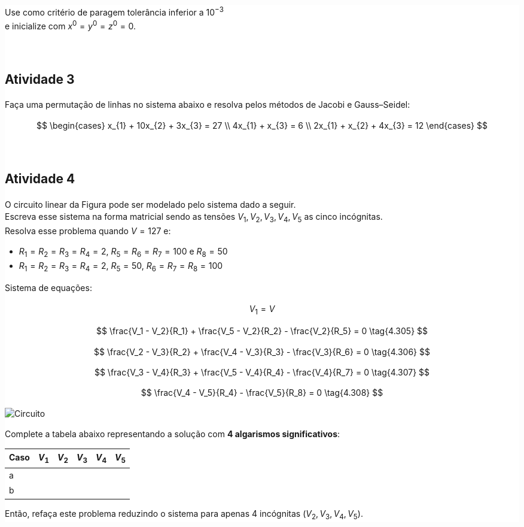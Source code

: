 Use como critério de paragem tolerância inferior a $10^{-3}$  
e inicialize com $x^0 = y^0 = z^0 = 0$.

<br/>

## Atividade 3
Faça uma permutação de linhas no sistema abaixo e resolva pelos métodos de Jacobi e Gauss–Seidel:

$$
\begin{cases}
x_{1} + 10x_{2} + 3x_{3} = 27 \\
4x_{1} + x_{3} = 6 \\
2x_{1} + x_{2} + 4x_{3} = 12
\end{cases}
$$


<br/>

## Atividade 4
O circuito linear da Figura pode ser modelado pelo sistema dado a seguir.  
Escreva esse sistema na forma matricial sendo as tensões $V_1, V_2, V_3, V_4, V_5$ as cinco incógnitas.  
Resolva esse problema quando $V = 127$ e:

- $R_1 = R_2 = R_3 = R_4 = 2$, $R_5 = R_6 = R_7 = 100$ e $R_8 = 50$
- $R_1 = R_2 = R_3 = R_4 = 2$, $R_5 = 50$, $R_6 = R_7 = R_8 = 100$

Sistema de equações:

$$
V_1 = V \tag{4.304}
$$

$$
\frac{V_1 - V_2}{R_1} + \frac{V_5 - V_2}{R_2} - \frac{V_2}{R_5} = 0 \tag{4.305}
$$

$$
\frac{V_2 - V_3}{R_2} + \frac{V_4 - V_3}{R_3} - \frac{V_3}{R_6} = 0 \tag{4.306}
$$

$$
\frac{V_3 - V_4}{R_3} + \frac{V_5 - V_4}{R_4} - \frac{V_4}{R_7} = 0 \tag{4.307}
$$

$$
\frac{V_4 - V_5}{R_4} - \frac{V_5}{R_8} = 0 \tag{4.308}
$$

![Circuito](https://www.ufrgs.br/reamat/CalculoNumerico/livro-py/main11x.png)

Complete a tabela abaixo representando a solução com **4 algarismos significativos**:

| Caso | $V_1$ | $V_2$ | $V_3$ | $V_4$ | $V_5$ |
|------|-------|-------|-------|-------|-------|
| a    |       |       |       |       |       |
| b    |       |       |       |       |       |

Então, refaça este problema reduzindo o sistema para apenas 4 incógnitas ($V_2, V_3, V_4, V_5$).

